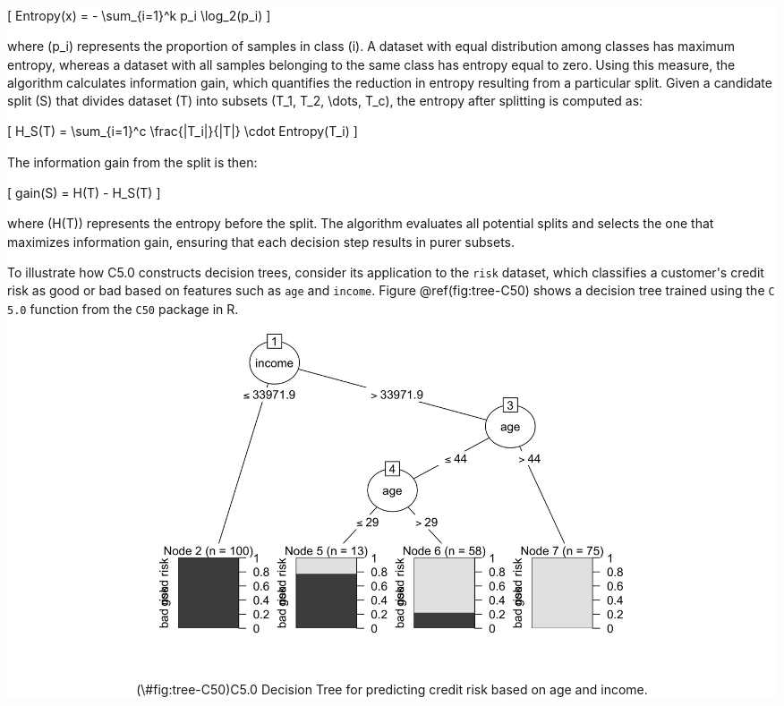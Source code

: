 \[
Entropy(x) = - \sum_{i=1}^k p_i \log_2(p_i)
\]

where \(p_i\) represents the proportion of samples in class \(i\). A dataset with equal distribution among classes has maximum entropy, whereas a dataset with all samples belonging to the same class has entropy equal to zero. Using this measure, the algorithm calculates information gain, which quantifies the reduction in entropy resulting from a particular split. Given a candidate split \(S\) that divides dataset \(T\) into subsets \(T_1, T_2, \dots, T_c\), the entropy after splitting is computed as:

\[
H_S(T) = \sum_{i=1}^c \frac{|T_i|}{|T|} \cdot Entropy(T_i)
\]

The information gain from the split is then:

\[
gain(S) = H(T) - H_S(T)
\]

where \(H(T)\) represents the entropy before the split. The algorithm evaluates all potential splits and selects the one that maximizes information gain, ensuring that each decision step results in purer subsets.

To illustrate how C5.0 constructs decision trees, consider its application to the `risk` dataset, which classifies a customer's credit risk as good or bad based on features such as `age` and `income`. Figure \@ref(fig:tree-C50) shows a decision tree trained using the `C5.0` function from the `C50` package in R.

<div class="figure" style="text-align: center">
<img src="tree_files/figure-html/tree-C50-1.png" alt="C5.0 Decision Tree for predicting credit risk based on age and income." width="65%" />
<p class="caption">(\#fig:tree-C50)C5.0 Decision Tree for predicting credit risk based on age and income.</p>
</div>
